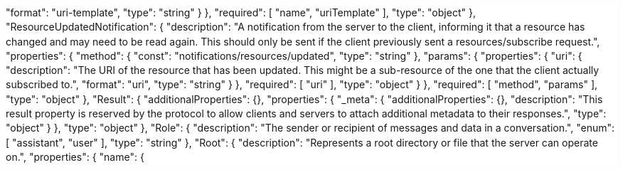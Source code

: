 "format": "uri-template",
"type": "string"
}
},
"required": [
"name",
"uriTemplate"
],
"type": "object"
},
"ResourceUpdatedNotification": {
"description": "A notification from the server to the client, informing it that a resource has changed and may need to be read again. This should only be sent if the client previously sent a resources/subscribe request.",
"properties": {
"method": {
"const": "notifications/resources/updated",
"type": "string"
},
"params": {
"properties": {
"uri": {
"description": "The URI of the resource that has been updated. This might be a sub-resource of the one that the client actually subscribed to.",
"format": "uri",
"type": "string"
}
},
"required": [
"uri"
],
"type": "object"
}
},
"required": [
"method",
"params"
],
"type": "object"
},
"Result": {
"additionalProperties": {},
"properties": {
"\_meta": {
"additionalProperties": {},
"description": "This result property is reserved by the protocol to allow clients and servers to attach additional metadata to their responses.",
"type": "object"
}
},
"type": "object"
},
"Role": {
"description": "The sender or recipient of messages and data in a conversation.",
"enum": [
"assistant",
"user"
],
"type": "string"
},
"Root": {
"description": "Represents a root directory or file that the server can operate on.",
"properties": {
"name": {